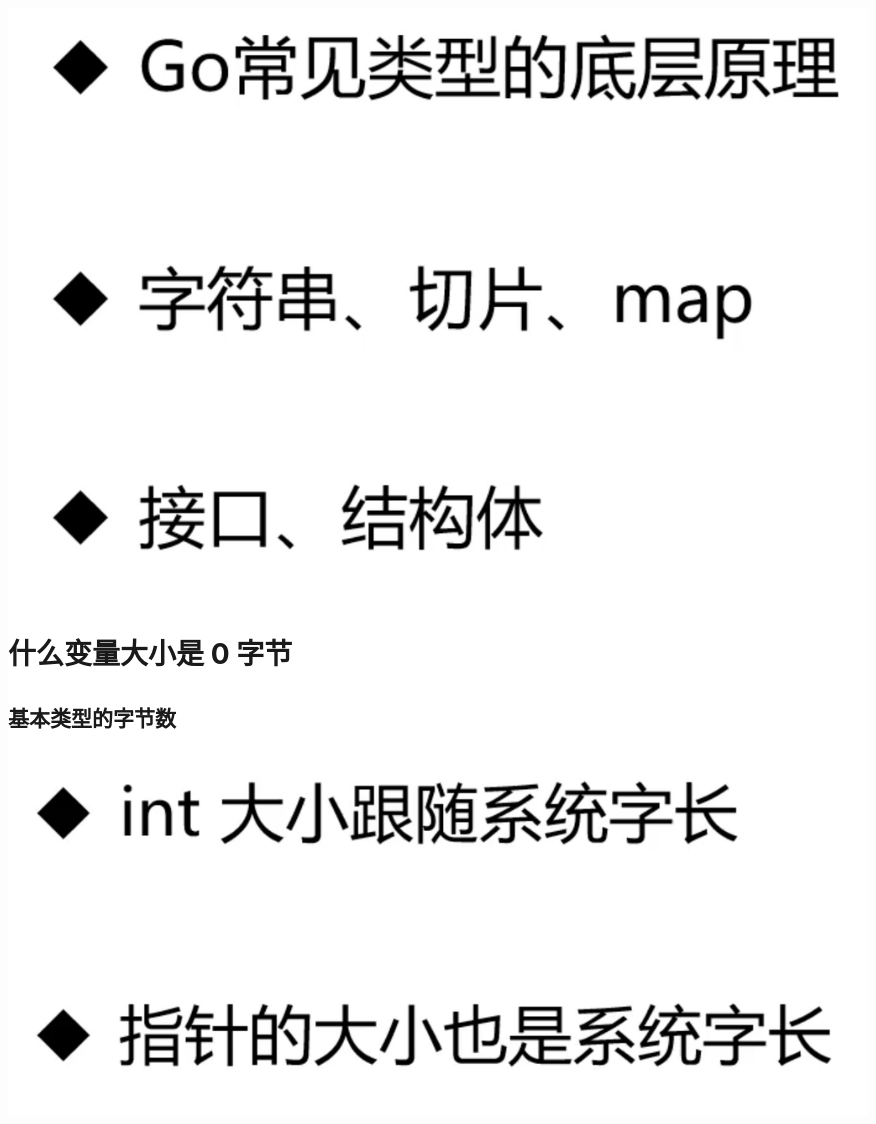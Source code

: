 
![](image/Pasted%20image%2020250305220749.png)

# 什么变量大小是 0 字节

## 基本类型的字节数

![](image/Pasted%20image%2020250305221708.png)
